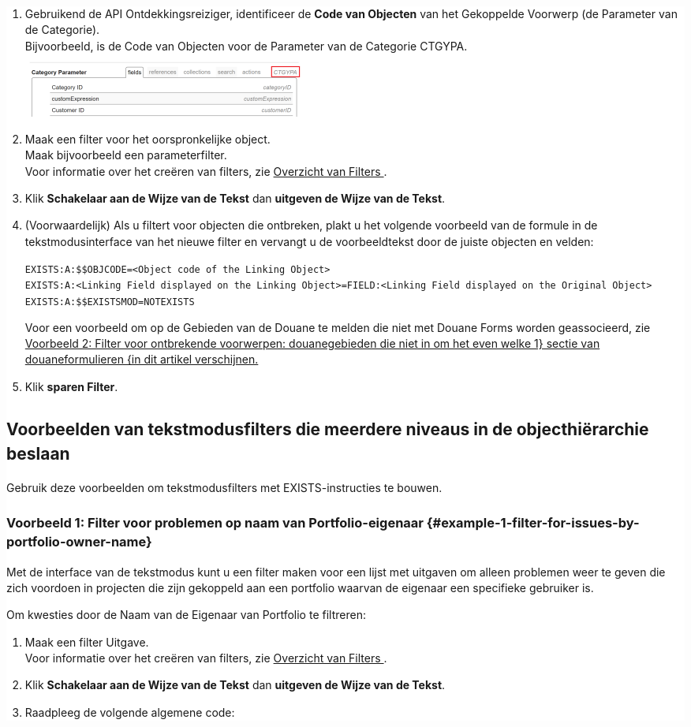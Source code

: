 1. Gebruikend de API Ontdekkingsreiziger, identificeer de **Code van Objecten** van het Gekoppelde Voorwerp (de Parameter van de Categorie).\
   Bijvoorbeeld, is de Code van Objecten voor de Parameter van de Categorie CTGYPA.\
   ![&#x200B; category_parameter_objcode_in_api.PNG &#x200B;](assets/category-parameter-objcode-in-api-350x79.png)

1. Maak een filter voor het oorspronkelijke object.\
   Maak bijvoorbeeld een parameterfilter.\
   Voor informatie over het creëren van filters, zie [&#x200B; Overzicht van Filters &#x200B;](../../../reports-and-dashboards/reports/reporting-elements/filters-overview.md).

1. Klik **Schakelaar aan de Wijze van de Tekst** dan **uitgeven de Wijze van de Tekst**.
1. (Voorwaardelijk) Als u filtert voor objecten die ontbreken, plakt u het volgende voorbeeld van de formule in de tekstmodusinterface van het nieuwe filter en vervangt u de voorbeeldtekst door de juiste objecten en velden:

   ```
   EXISTS:A:$$OBJCODE=<Object code of the Linking Object>
   EXISTS:A:<Linking Field displayed on the Linking Object>=FIELD:<Linking Field displayed on the Original Object>
   EXISTS:A:$$EXISTSMOD=NOTEXISTS
   ```

   Voor een voorbeeld om op de Gebieden van de Douane te melden die niet met Douane Forms worden geassocieerd, zie [&#x200B; Voorbeeld 2: Filter voor ontbrekende voorwerpen: douanegebieden die niet in om het even welke 1&rbrace; sectie van douaneformulieren &lbrace;in dit artikel verschijnen.](#example-2-filter-for-missing-objects-custom-fields-that-do-not-appear-in-any-custom-forms)

1. Klik **sparen Filter**.

## Voorbeelden van tekstmodusfilters die meerdere niveaus in de objecthiërarchie beslaan

Gebruik deze voorbeelden om tekstmodusfilters met EXISTS-instructies te bouwen.

### Voorbeeld 1: Filter voor problemen op naam van Portfolio-eigenaar {#example-1-filter-for-issues-by-portfolio-owner-name}

Met de interface van de tekstmodus kunt u een filter maken voor een lijst met uitgaven om alleen problemen weer te geven die zich voordoen in projecten die zijn gekoppeld aan een portfolio waarvan de eigenaar een specifieke gebruiker is.

Om kwesties door de Naam van de Eigenaar van Portfolio te filtreren:

1. Maak een filter Uitgave.\
   Voor informatie over het creëren van filters, zie [&#x200B; Overzicht van Filters &#x200B;](../../../reports-and-dashboards/reports/reporting-elements/filters-overview.md).

1. Klik **Schakelaar aan de Wijze van de Tekst** dan **uitgeven de Wijze van de Tekst**.
1. Raadpleeg de volgende algemene code:
